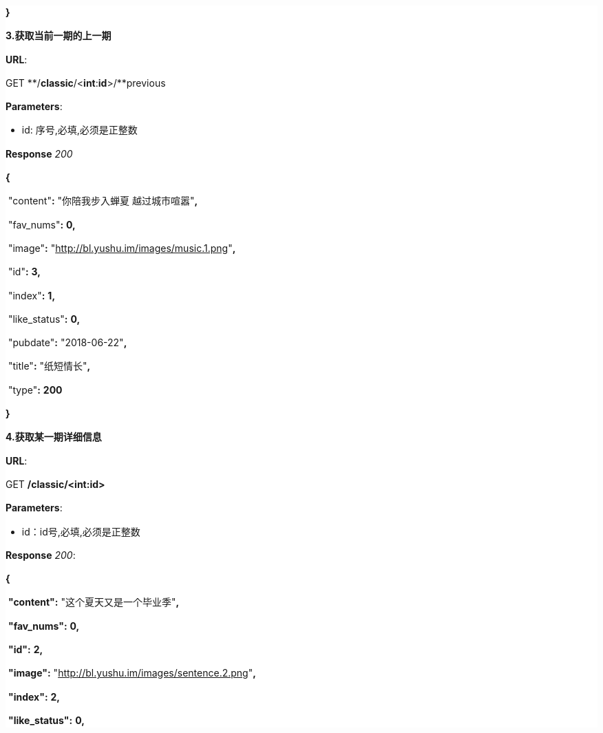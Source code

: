 **}**



**3.获取当前一期的上一期** 

**URL**:

GET     **/**classic**/<**int**:**id**>/**previous

**Parameters**:

- id: 序号,必填,必须是正整数

**Response** *200*

**{**

​        "content"**:** "你陪我步入蝉夏 越过城市喧嚣"**,**

​        "fav_nums"**:** **0,**

​        "image"**:** "http://bl.yushu.im/images/music.1.png"**,**

​        "id"**:** **3,**

​        "index"**:** **1,**

​        "like_status"**:** **0,**

​        "pubdate"**:** "2018-06-22"**,**

​        "title"**:** "纸短情长"**,**

​        "type"**:** **200**

**}**

 

 

**4.获取某一期详细信息** 

**URL**:

GET      **/**classic**/<**int**:**id**>**

**Parameters**:

- id：id号,必填,必须是正整数

**Response** *200*:

**{**

​        **"content":** "这个夏天又是一个毕业季"**,**

​        **"fav_nums":** **0,**

​        **"id":** **2,**

​        **"image":** "http://bl.yushu.im/images/sentence.2.png"**,**

​        **"index":** **2,**

​        **"like_status":** **0,**
